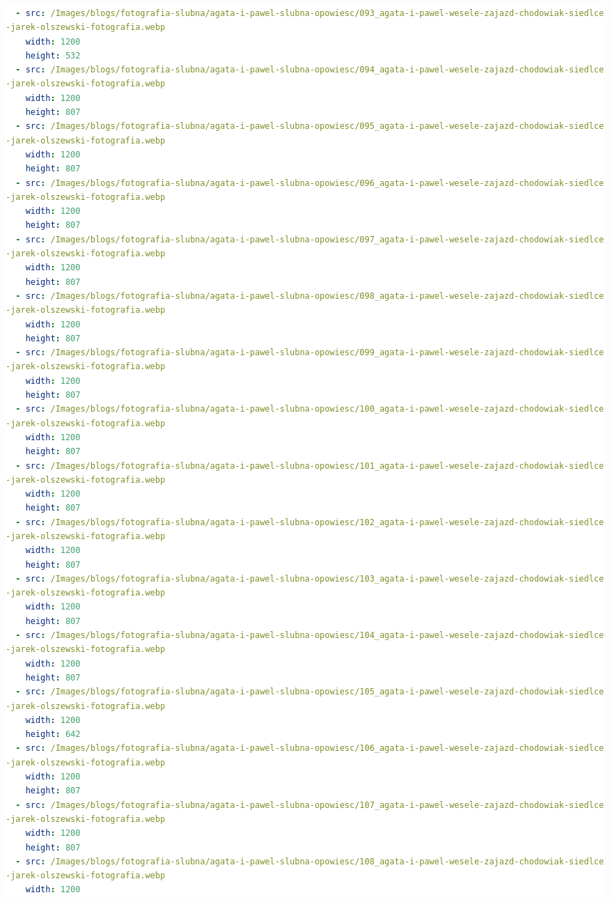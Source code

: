 ```yaml
  - src: /Images/blogs/fotografia-slubna/agata-i-pawel-slubna-opowiesc/093_agata-i-pawel-wesele-zajazd-chodowiak-siedlce-jarek-olszewski-fotografia.webp
    width: 1200
    height: 532
  - src: /Images/blogs/fotografia-slubna/agata-i-pawel-slubna-opowiesc/094_agata-i-pawel-wesele-zajazd-chodowiak-siedlce-jarek-olszewski-fotografia.webp
    width: 1200
    height: 807
  - src: /Images/blogs/fotografia-slubna/agata-i-pawel-slubna-opowiesc/095_agata-i-pawel-wesele-zajazd-chodowiak-siedlce-jarek-olszewski-fotografia.webp
    width: 1200
    height: 807
  - src: /Images/blogs/fotografia-slubna/agata-i-pawel-slubna-opowiesc/096_agata-i-pawel-wesele-zajazd-chodowiak-siedlce-jarek-olszewski-fotografia.webp
    width: 1200
    height: 807
  - src: /Images/blogs/fotografia-slubna/agata-i-pawel-slubna-opowiesc/097_agata-i-pawel-wesele-zajazd-chodowiak-siedlce-jarek-olszewski-fotografia.webp
    width: 1200
    height: 807
  - src: /Images/blogs/fotografia-slubna/agata-i-pawel-slubna-opowiesc/098_agata-i-pawel-wesele-zajazd-chodowiak-siedlce-jarek-olszewski-fotografia.webp
    width: 1200
    height: 807
  - src: /Images/blogs/fotografia-slubna/agata-i-pawel-slubna-opowiesc/099_agata-i-pawel-wesele-zajazd-chodowiak-siedlce-jarek-olszewski-fotografia.webp
    width: 1200
    height: 807
  - src: /Images/blogs/fotografia-slubna/agata-i-pawel-slubna-opowiesc/100_agata-i-pawel-wesele-zajazd-chodowiak-siedlce-jarek-olszewski-fotografia.webp
    width: 1200
    height: 807
  - src: /Images/blogs/fotografia-slubna/agata-i-pawel-slubna-opowiesc/101_agata-i-pawel-wesele-zajazd-chodowiak-siedlce-jarek-olszewski-fotografia.webp
    width: 1200
    height: 807
  - src: /Images/blogs/fotografia-slubna/agata-i-pawel-slubna-opowiesc/102_agata-i-pawel-wesele-zajazd-chodowiak-siedlce-jarek-olszewski-fotografia.webp
    width: 1200
    height: 807
  - src: /Images/blogs/fotografia-slubna/agata-i-pawel-slubna-opowiesc/103_agata-i-pawel-wesele-zajazd-chodowiak-siedlce-jarek-olszewski-fotografia.webp
    width: 1200
    height: 807
  - src: /Images/blogs/fotografia-slubna/agata-i-pawel-slubna-opowiesc/104_agata-i-pawel-wesele-zajazd-chodowiak-siedlce-jarek-olszewski-fotografia.webp
    width: 1200
    height: 807
  - src: /Images/blogs/fotografia-slubna/agata-i-pawel-slubna-opowiesc/105_agata-i-pawel-wesele-zajazd-chodowiak-siedlce-jarek-olszewski-fotografia.webp
    width: 1200
    height: 642
  - src: /Images/blogs/fotografia-slubna/agata-i-pawel-slubna-opowiesc/106_agata-i-pawel-wesele-zajazd-chodowiak-siedlce-jarek-olszewski-fotografia.webp
    width: 1200
    height: 807
  - src: /Images/blogs/fotografia-slubna/agata-i-pawel-slubna-opowiesc/107_agata-i-pawel-wesele-zajazd-chodowiak-siedlce-jarek-olszewski-fotografia.webp
    width: 1200
    height: 807
  - src: /Images/blogs/fotografia-slubna/agata-i-pawel-slubna-opowiesc/108_agata-i-pawel-wesele-zajazd-chodowiak-siedlce-jarek-olszewski-fotografia.webp
    width: 1200
```